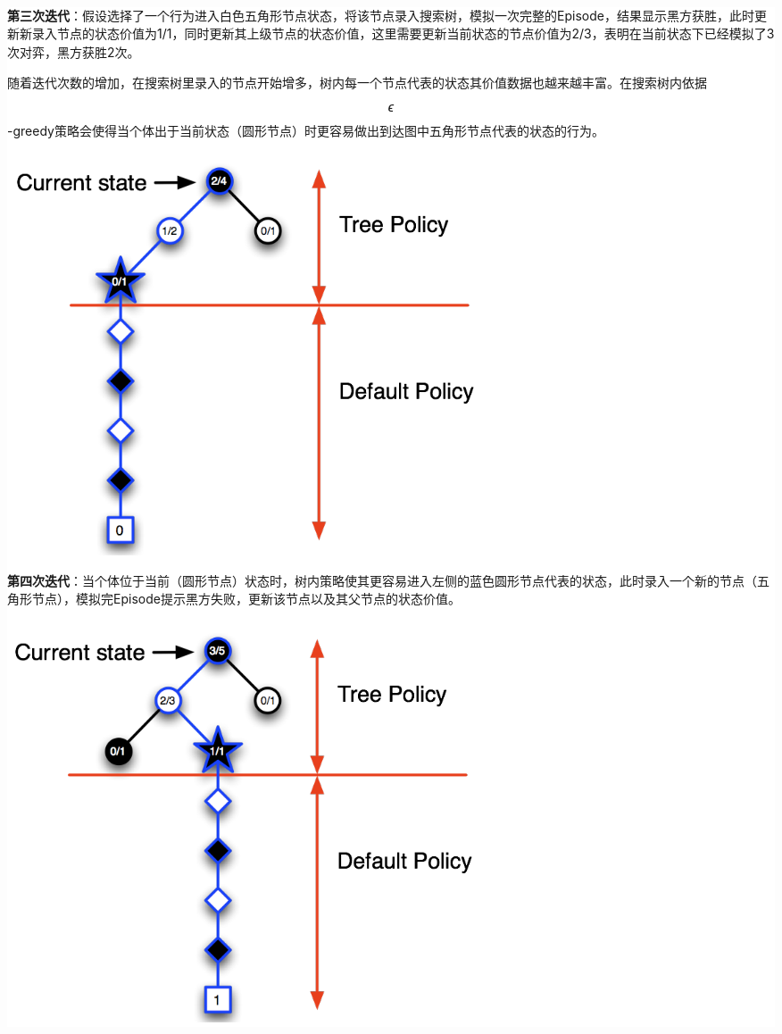 **第三次迭代**：假设选择了一个行为进入白色五角形节点状态，将该节点录入搜索树，模拟一次完整的Episode，结果显示黑方获胜，此时更新新录入节点的状态价值为1/1，同时更新其上级节点的状态价值，这里需要更新当前状态的节点价值为2/3，表明在当前状态下已经模拟了3次对弈，黑方获胜2次。

随着迭代次数的增加，在搜索树里录入的节点开始增多，树内每一个节点代表的状态其价值数据也越来越丰富。在搜索树内依据$$\epsilon$$-greedy策略会使得当个体出于当前状态（圆形节点）时更容易做出到达图中五角形节点代表的状态的行为。

![](/images/img3/MCTS_4.png)

**第四次迭代**：当个体位于当前（圆形节点）状态时，树内策略使其更容易进入左侧的蓝色圆形节点代表的状态，此时录入一个新的节点（五角形节点），模拟完Episode提示黑方失败，更新该节点以及其父节点的状态价值。

![](/images/img3/MCTS_5.png)
